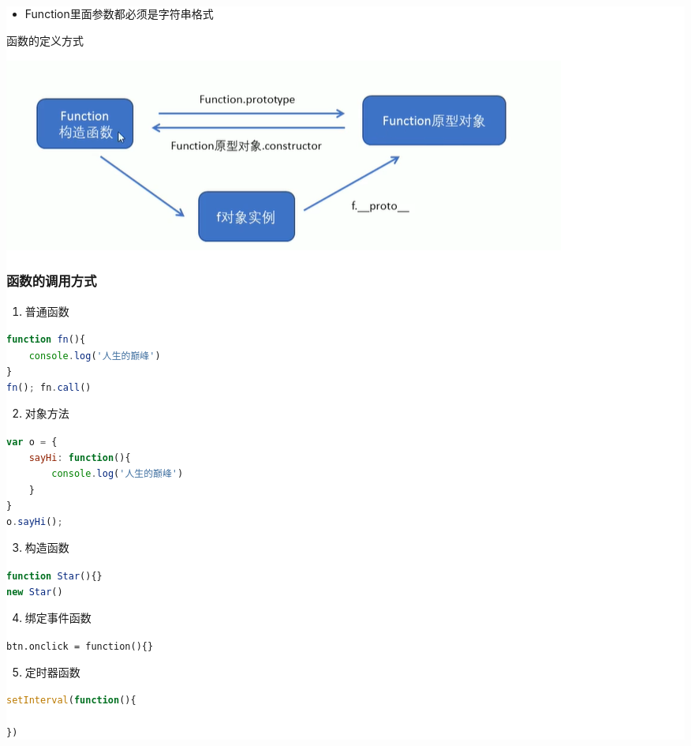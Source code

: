 + Function里面参数都必须是字符串格式

函数的定义方式

![1590227337308](https://github.com/liuboringbook/learning-record/blob/master/JavaScript/resource/1590227337308.png?raw=true)

### 函数的调用方式

1. 普通函数

```javascript
function fn(){
    console.log('人生的巅峰')
}
fn(); fn.call()
```

2. 对象方法

```javascript
var o = {
    sayHi: function(){
        console.log('人生的巅峰')
    }
}
o.sayHi();
```

3. 构造函数

```javascript
function Star(){}
new Star()
```

4. 绑定事件函数

```javas
btn.onclick = function(){}
```

5. 定时器函数

```javascript
setInterval(function(){
    
})
```
